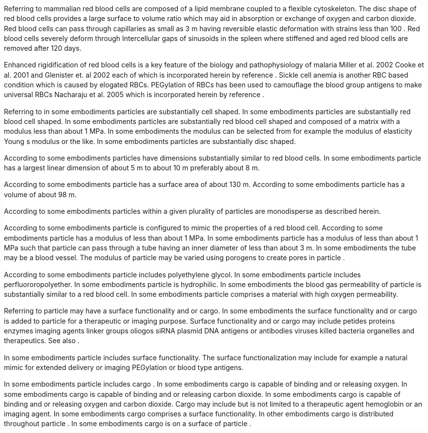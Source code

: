 Referring to mammalian red blood cells are composed of a lipid membrane coupled to a flexible cytoskeleton. The disc shape of red blood cells provides a large surface to volume ratio which may aid in absorption or exchange of oxygen and carbon dioxide. Red blood cells can pass through capillaries as small as 3 m having reversible elastic deformation with strains less than 100 . Red blood cells severely deform through Intercellular gaps of sinusoids in the spleen where stiffened and aged red blood cells are removed after 120 days.

Enhanced rigidification of red blood cells is a key feature of the biology and pathophysiology of malaria Miller et al. 2002 Cooke et al. 2001 and Glenister et. al 2002 each of which is incorporated herein by reference . Sickle cell anemia is another RBC based condition which is caused by elogated RBCs. PEGylation of RBCs has been used to camouflage the blood group antigens to make universal RBCs Nacharaju et al. 2005 which is incorporated herein by reference .

Referring to in some embodiments particles are substantially cell shaped. In some embodiments particles are substantially red blood cell shaped. In some embodiments particles are substantially red blood cell shaped and composed of a matrix with a modulus less than about 1 MPa. In some embodiments the modulus can be selected from for example the modulus of elasticity Young s modulus or the like. In some embodiments particles are substantially disc shaped.

According to some embodiments particles have dimensions substantially similar to red blood cells. In some embodiments particle has a largest linear dimension of about 5 m to about 10 m preferably about 8 m.

According to some embodiments particle has a surface area of about 130 m. According to some embodiments particle has a volume of about 98 m.

According to some embodiments particles within a given plurality of particles are monodisperse as described herein.

According to some embodiments particle is configured to mimic the properties of a red blood cell. According to some embodiments particle has a modulus of less than about 1 MPa. In some embodiments particle has a modulus of less than about 1 MPa such that particle can pass through a tube having an inner diameter of less than about 3 m. In some embodiments the tube may be a blood vessel. The modulus of particle may be varied using porogens to create pores in particle .

According to some embodiments particle includes polyethylene glycol. In some embodiments particle includes perfluororopolyether. In some embodiments particle is hydrophilic. In some embodiments the blood gas permeability of particle is substantially similar to a red blood cell. In some embodiments particle comprises a material with high oxygen permeability.

Referring to particle may have a surface functionality and or cargo. In some embodiments the surface functionality and or cargo is added to particle for a therapeutic or imaging purpose. Surface functionality and or cargo may include petides proteins enzymes imaging agents linker groups oliogos siRNA plasmid DNA antigens or antibodies viruses killed bacteria organelles and therapeutics. See also .

In some embodiments particle includes surface functionality. The surface functionalization may include for example a natural mimic for extended delivery or imaging PEGylation or blood type antigens.

In some embodiments particle includes cargo . In some embodiments cargo is capable of binding and or releasing oxygen. In some embodiments cargo is capable of binding and or releasing carbon dioxide. In some embodiments cargo is capable of binding and or releasing oxygen and carbon dioxide. Cargo may include but is not limited to a therapeutic agent hemoglobin or an imaging agent. In some embodiments cargo comprises a surface functionality. In other embodiments cargo is distributed throughout particle . In some embodiments cargo is on a surface of particle .

